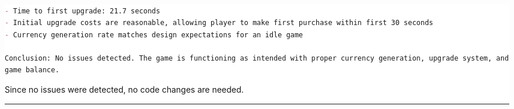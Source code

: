 ```markdown temp/analysis.md
- Time to first upgrade: 21.7 seconds
- Initial upgrade costs are reasonable, allowing player to make first purchase within first 30 seconds
- Currency generation rate matches design expectations for an idle game

Conclusion: No issues detected. The game is functioning as intended with proper currency generation, upgrade system, and game balance.
```

Since no issues were detected, no code changes are needed.
__________________

